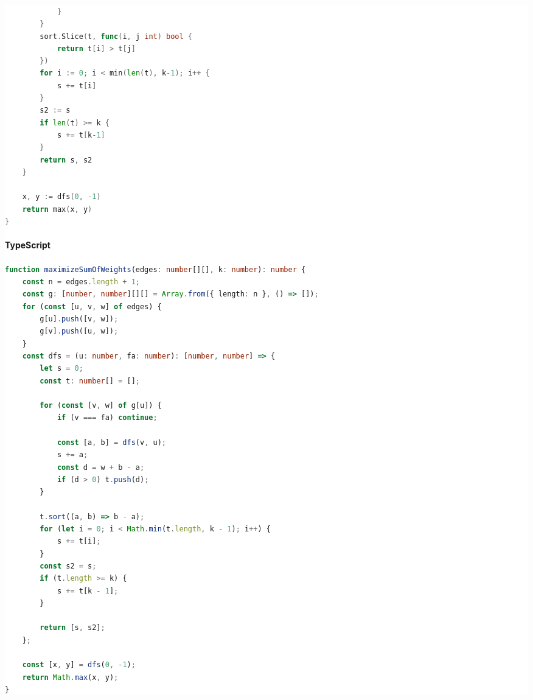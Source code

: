 ```go
			}
		}
		sort.Slice(t, func(i, j int) bool {
			return t[i] > t[j]
		})
		for i := 0; i < min(len(t), k-1); i++ {
			s += t[i]
		}
		s2 := s
		if len(t) >= k {
			s += t[k-1]
		}
		return s, s2
	}

	x, y := dfs(0, -1)
	return max(x, y)
}
```

#### TypeScript

```ts
function maximizeSumOfWeights(edges: number[][], k: number): number {
    const n = edges.length + 1;
    const g: [number, number][][] = Array.from({ length: n }, () => []);
    for (const [u, v, w] of edges) {
        g[u].push([v, w]);
        g[v].push([u, w]);
    }
    const dfs = (u: number, fa: number): [number, number] => {
        let s = 0;
        const t: number[] = [];

        for (const [v, w] of g[u]) {
            if (v === fa) continue;

            const [a, b] = dfs(v, u);
            s += a;
            const d = w + b - a;
            if (d > 0) t.push(d);
        }

        t.sort((a, b) => b - a);
        for (let i = 0; i < Math.min(t.length, k - 1); i++) {
            s += t[i];
        }
        const s2 = s;
        if (t.length >= k) {
            s += t[k - 1];
        }

        return [s, s2];
    };

    const [x, y] = dfs(0, -1);
    return Math.max(x, y);
}
```






